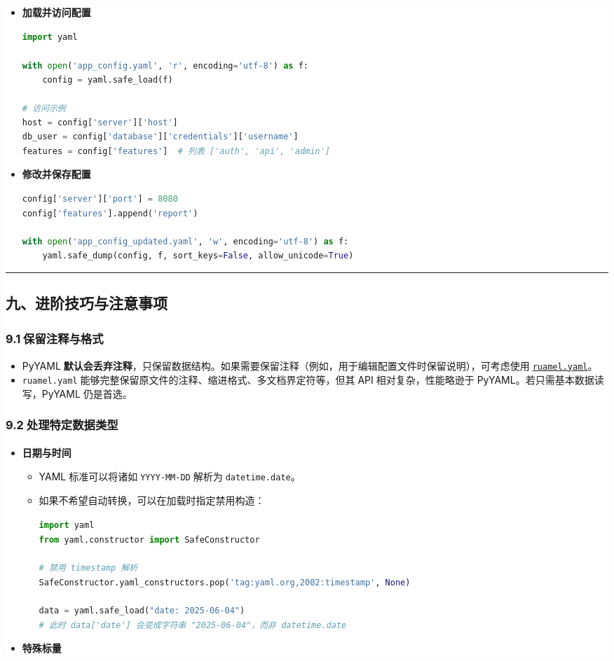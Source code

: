 * **加载并访问配置**

  ```python
  import yaml

  with open('app_config.yaml', 'r', encoding='utf-8') as f:
      config = yaml.safe_load(f)

  # 访问示例
  host = config['server']['host']
  db_user = config['database']['credentials']['username']
  features = config['features']  # 列表 ['auth', 'api', 'admin']
  ```

* **修改并保存配置**

  ```python
  config['server']['port'] = 8080
  config['features'].append('report')

  with open('app_config_updated.yaml', 'w', encoding='utf-8') as f:
      yaml.safe_dump(config, f, sort_keys=False, allow_unicode=True)
  ```

---

## 九、进阶技巧与注意事项

### 9.1 保留注释与格式

* PyYAML **默认会丢弃注释**，只保留数据结构。如果需要保留注释（例如，用于编辑配置文件时保留说明），可考虑使用 [`ruamel.yaml`](https://pypi.org/project/ruamel.yaml/)。
* `ruamel.yaml` 能够完整保留原文件的注释、缩进格式、多文档界定符等，但其 API 相对复杂，性能略逊于 PyYAML。若只需基本数据读写，PyYAML 仍是首选。

### 9.2 处理特定数据类型

* **日期与时间**

  * YAML 标准可以将诸如 `YYYY-MM-DD` 解析为 `datetime.date`。
  * 如果不希望自动转换，可以在加载时指定禁用构造：

    ```python
    import yaml
    from yaml.constructor import SafeConstructor

    # 禁用 timestamp 解析
    SafeConstructor.yaml_constructors.pop('tag:yaml.org,2002:timestamp', None)

    data = yaml.safe_load("date: 2025-06-04")
    # 此时 data['date'] 会变成字符串 "2025-06-04"，而非 datetime.date
    ```
* **特殊标量**
